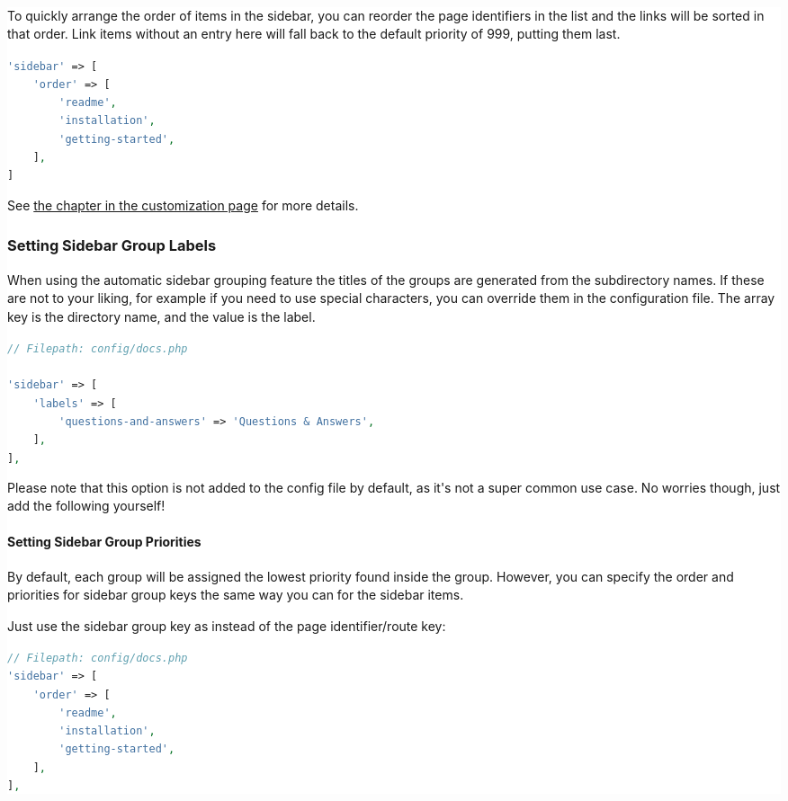 To quickly arrange the order of items in the sidebar, you can reorder the page identifiers in the list and the links will be sorted in that order. Link items without an entry here will fall back to the default priority of 999, putting them last.

```php
'sidebar' => [
    'order' => [
        'readme',
        'installation',
        'getting-started',
    ],
]
```

See [the chapter in the customization page](customization#navigation-menu--sidebar) for more details. <br>

### Setting Sidebar Group Labels

When using the automatic sidebar grouping feature the titles of the groups are generated from the subdirectory names. If these are not to your liking, for example if you need to use special characters, you can override them in the configuration file. The array key is the directory name, and the value is the label.

```php
// Filepath: config/docs.php

'sidebar' => [
    'labels' => [
        'questions-and-answers' => 'Questions & Answers',
    ],
],
```

Please note that this option is not added to the config file by default, as it's not a super common use case. No worries though, just add the following yourself!

#### Setting Sidebar Group Priorities

By default, each group will be assigned the lowest priority found inside the group. However, you can specify the order and priorities for sidebar group keys the same way you can for the sidebar items.

Just use the sidebar group key as instead of the page identifier/route key:

```php
// Filepath: config/docs.php
'sidebar' => [
    'order' => [
        'readme',
        'installation',
        'getting-started',
    ],
],
```
